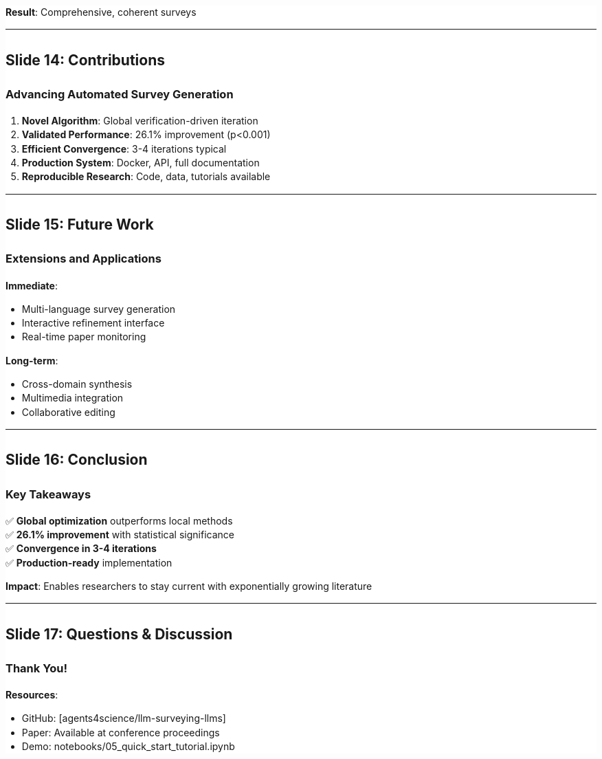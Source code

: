 **Result**: Comprehensive, coherent surveys

---

## Slide 14: Contributions
### Advancing Automated Survey Generation

1. **Novel Algorithm**: Global verification-driven iteration
2. **Validated Performance**: 26.1% improvement (p<0.001)
3. **Efficient Convergence**: 3-4 iterations typical
4. **Production System**: Docker, API, full documentation
5. **Reproducible Research**: Code, data, tutorials available

---

## Slide 15: Future Work
### Extensions and Applications

**Immediate**:
- Multi-language survey generation
- Interactive refinement interface
- Real-time paper monitoring

**Long-term**:
- Cross-domain synthesis
- Multimedia integration
- Collaborative editing

---

## Slide 16: Conclusion
### Key Takeaways

✅ **Global optimization** outperforms local methods  
✅ **26.1% improvement** with statistical significance  
✅ **Convergence in 3-4 iterations**  
✅ **Production-ready** implementation  

**Impact**: Enables researchers to stay current with exponentially growing literature

---

## Slide 17: Questions & Discussion
### Thank You!

**Resources**:
- GitHub: [agents4science/llm-surveying-llms]
- Paper: Available at conference proceedings
- Demo: notebooks/05_quick_start_tutorial.ipynb
